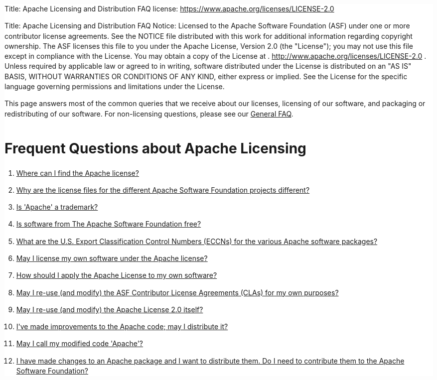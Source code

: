 Title: Apache Licensing and Distribution FAQ
license: https://www.apache.org/licenses/LICENSE-2.0

Title: Apache Licensing and Distribution FAQ
Notice:    Licensed to the Apache Software Foundation (ASF) under one
           or more contributor license agreements.  See the NOTICE file
           distributed with this work for additional information
           regarding copyright ownership.  The ASF licenses this file
           to you under the Apache License, Version 2.0 (the
           "License"); you may not use this file except in compliance
           with the License.  You may obtain a copy of the License at
           .
             http://www.apache.org/licenses/LICENSE-2.0
           .
           Unless required by applicable law or agreed to in writing,
           software distributed under the License is distributed on an
           "AS IS" BASIS, WITHOUT WARRANTIES OR CONDITIONS OF ANY
           KIND, either express or implied.  See the License for the
           specific language governing permissions and limitations
           under the License.


This page answers most of the common queries that we receive about our
licenses, licensing of our software, and packaging or redistributing of our software. For 
non-licensing questions, please see our [General FAQ](//www.apache.org/foundation/preFAQ.html).

# Frequent Questions about Apache Licensing #

1.  [Where can I find the Apache license?](#License) 

1.  [Why are the license files for the different Apache Software Foundation
projects different?](#Scope) 

1.  [Is 'Apache' a trademark?](#Marks) 

1.  [Is software from The Apache Software Foundation free?](#IsItFree) 

1.  [What are the U.S. Export Classification Control Numbers (ECCNs) for
the various Apache software packages?](#Export) 

1.  [May I license my own software under the Apache license?](#My-License) 

1.  [How should I apply the Apache License to my own software?](#Apply-My-Software)

1.  [May I re-use (and modify) the ASF Contributor License Agreements
(CLAs) for my own purposes?](#CLA-Usage) 

1. [May I re-use (and modify) the Apache License 2.0 itself?](#mod-license)

1.  [I've made improvements to the Apache code; may I distribute
it?](#Distribute-changes) 

1.  [May I call my modified code 'Apache'?](#Name-changes) 

1.  [I have made changes to an Apache package and I want to distribute
them. Do I need to contribute them to the Apache Software
Foundation?](#Must-Contribute) 
